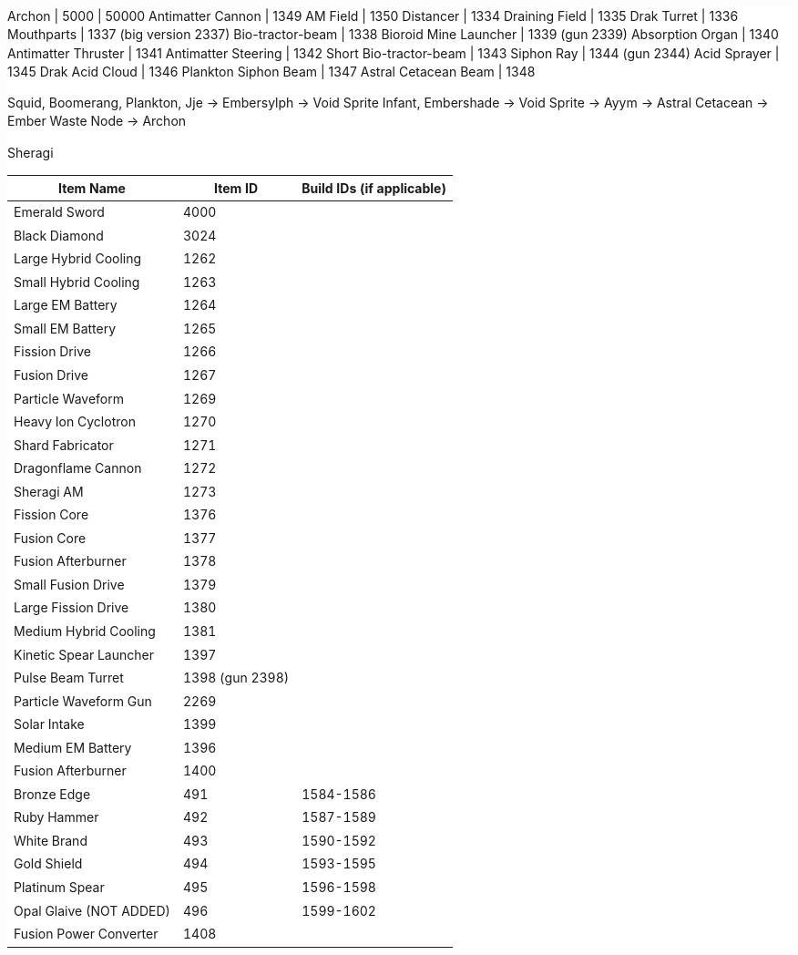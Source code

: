 Archon | 5000 | 50000
Antimatter Cannon | 1349
AM Field | 1350
Distancer | 1334
Draining Field | 1335
Drak Turret | 1336
Mouthparts | 1337 (big version 2337)
Bio-tractor-beam | 1338
Bioroid Mine Launcher | 1339 (gun 2339)
Absorption Organ | 1340
Antimatter Thruster | 1341
Antimatter Steering | 1342
Short Bio-tractor-beam | 1343
Siphon Ray | 1344 (gun 2344)
Acid Sprayer | 1345
Drak Acid Cloud | 1346
Plankton Siphon Beam | 1347
Astral Cetacean Beam | 1348

Squid, Boomerang, Plankton, Jje -> Embersylph -> Void Sprite Infant, Embershade -> Void Sprite -> Ayym -> Astral Cetacean -> Ember Waste Node -> Archon

Sheragi

Item Name | Item ID | Build IDs (if applicable)
--- | --- | ---
Emerald Sword | 4000
Black Diamond | 3024
Large Hybrid Cooling | 1262
Small Hybrid Cooling | 1263
Large EM Battery | 1264
Small EM Battery | 1265
Fission Drive | 1266
Fusion Drive | 1267
Particle Waveform | 1269
Heavy Ion Cyclotron | 1270
Shard Fabricator | 1271
Dragonflame Cannon | 1272
Sheragi AM | 1273
Fission Core | 1376
Fusion Core | 1377
Fusion Afterburner | 1378
Small Fusion Drive | 1379
Large Fission Drive | 1380
Medium Hybrid Cooling | 1381
Kinetic Spear Launcher | 1397
Pulse Beam Turret | 1398 (gun 2398)
Particle Waveform Gun | 2269
Solar Intake | 1399
Medium EM Battery | 1396
Fusion Afterburner | 1400
Bronze Edge | 491 | 1584-1586
Ruby Hammer | 492 | 1587-1589
White Brand | 493 | 1590-1592
Gold Shield | 494 | 1593-1595
Platinum Spear | 495 | 1596-1598
Opal Glaive (NOT ADDED) | 496 | 1599-1602
Fusion Power Converter | 1408
